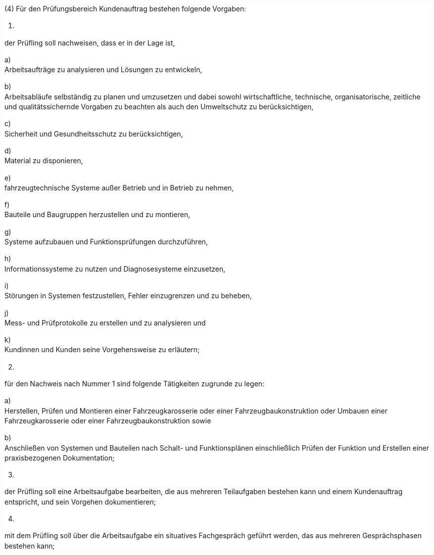 (4) Für den Prüfungsbereich Kundenauftrag bestehen folgende Vorgaben:

1.  
der Prüfling soll nachweisen, dass er in der Lage ist,

a)  
Arbeitsaufträge zu analysieren und Lösungen zu entwickeln,

b)  
Arbeitsabläufe selbständig zu planen und umzusetzen und dabei sowohl wirtschaftliche, technische, organisatorische, zeitliche und qualitätssichernde Vorgaben zu beachten als auch den Umweltschutz zu berücksichtigen,

c)  
Sicherheit und Gesundheitsschutz zu berücksichtigen,

d)  
Material zu disponieren,

e)  
fahrzeugtechnische Systeme außer Betrieb und in Betrieb zu nehmen,

f)  
Bauteile und Baugruppen herzustellen und zu montieren,

g)  
Systeme aufzubauen und Funktionsprüfungen durchzuführen,

h)  
Informationssysteme zu nutzen und Diagnosesysteme einzusetzen,

i)  
Störungen in Systemen festzustellen, Fehler einzugrenzen und zu beheben,

j)  
Mess- und Prüfprotokolle zu erstellen und zu analysieren und

k)  
Kundinnen und Kunden seine Vorgehensweise zu erläutern;

2.  
für den Nachweis nach Nummer 1 sind folgende Tätigkeiten zugrunde zu legen:

a)  
Herstellen, Prüfen und Montieren einer Fahrzeugkarosserie oder einer Fahrzeugbaukonstruktion oder Umbauen einer Fahrzeugkarosserie oder einer Fahrzeugbaukonstruktion sowie

b)  
Anschließen von Systemen und Bauteilen nach Schalt- und Funktionsplänen einschließlich Prüfen der Funktion und Erstellen einer praxisbezogenen Dokumentation;

3.  
der Prüfling soll eine Arbeitsaufgabe bearbeiten, die aus mehreren Teilaufgaben bestehen kann und einem Kundenauftrag entspricht, und sein Vorgehen dokumentieren;

4.  
mit dem Prüfling soll über die Arbeitsaufgabe ein situatives Fachgespräch geführt werden, das aus mehreren Gesprächsphasen bestehen kann;
